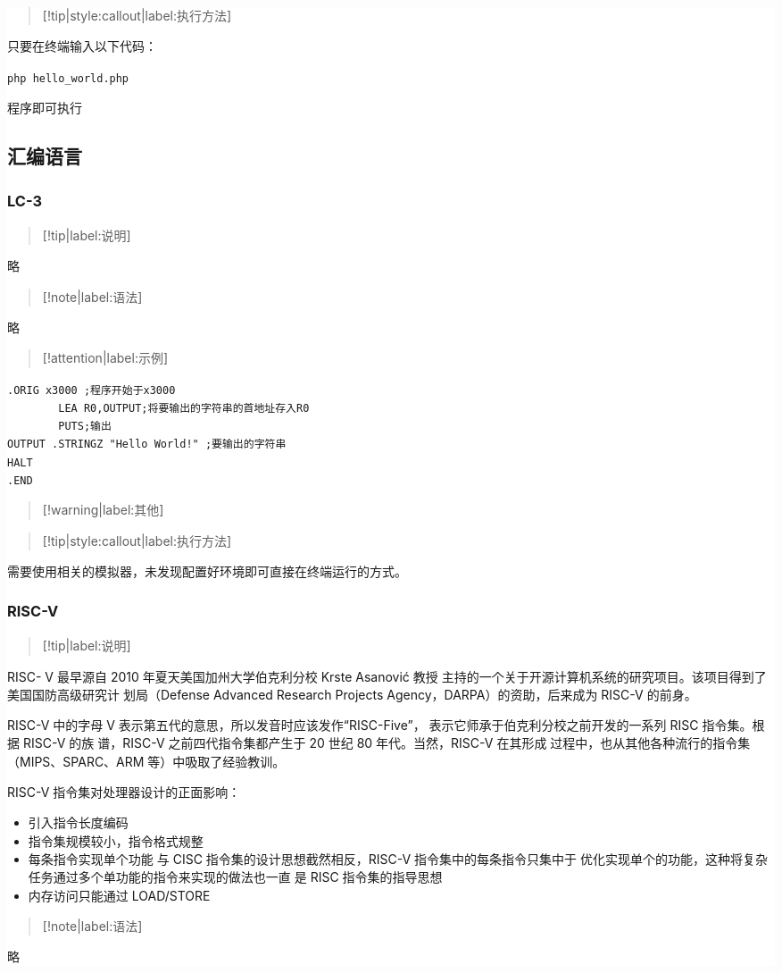 >[!tip|style:callout|label:执行方法]

只要在终端输入以下代码：
```terminal
php hello_world.php
```
程序即可执行


## 汇编语言
### LC-3

>[!tip|label:说明]

略

>[!note|label:语法]

略

>[!attention|label:示例]

```
.ORIG x3000 ;程序开始于x3000
        LEA R0,OUTPUT;将要输出的字符串的首地址存入R0
        PUTS;输出
OUTPUT .STRINGZ "Hello World!" ;要输出的字符串
HALT
.END
```

>[!warning|label:其他]

>[!tip|style:callout|label:执行方法]

需要使用相关的模拟器，未发现配置好环境即可直接在终端运行的方式。

### RISC-V

>[!tip|label:说明]

RISC- V 最早源自 2010 年夏天美国加州大学伯克利分校 Krste Asanović 教授 主持的一个关于开源计算机系统的研究项目。该项目得到了美国国防高级研究计 划局（Defense Advanced Research Projects Agency，DARPA）的资助，后来成为 RISC-V 的前身。

RISC-V 中的字母 V 表示第五代的意思，所以发音时应该发作“RISC-Five”， 表示它师承于伯克利分校之前开发的一系列 RISC 指令集。根据 RISC-V 的族 谱，RISC-V 之前四代指令集都产生于 20 世纪 80 年代。当然，RISC-V 在其形成 过程中，也从其他各种流行的指令集（MIPS、SPARC、ARM 等）中吸取了经验教训。

RISC-V 指令集对处理器设计的正面影响：
* 引入指令长度编码
* 指令集规模较小，指令格式规整
* 每条指令实现单个功能 与 CISC 指令集的设计思想截然相反，RISC-V 指令集中的每条指令只集中于 优化实现单个的功能，这种将复杂任务通过多个单功能的指令来实现的做法也一直 是 RISC 指令集的指导思想
* 内存访问只能通过 LOAD/STORE

>[!note|label:语法]

略
